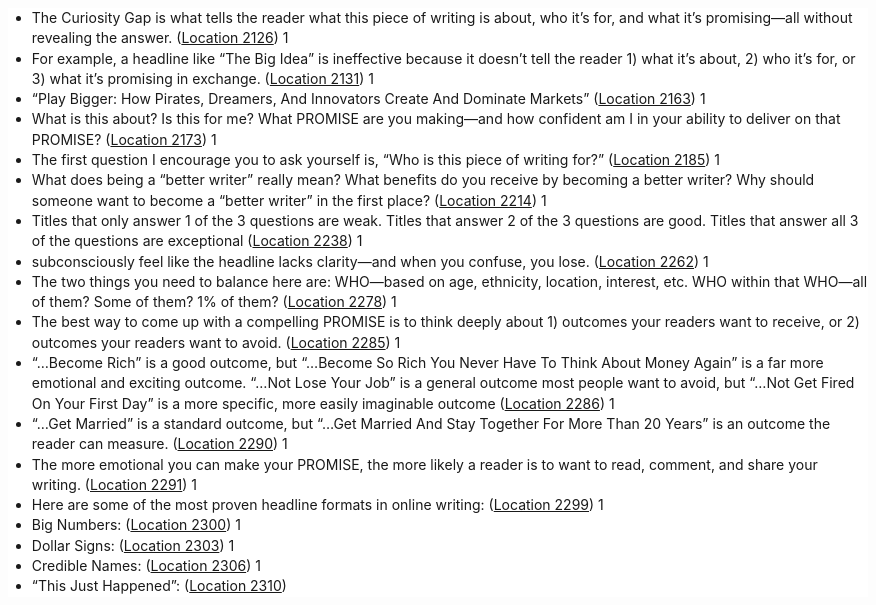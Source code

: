 - The Curiosity Gap is what tells the reader what this piece of writing is about, who it’s for, and what it’s promising—all without revealing the answer. ([Location 2126](https://readwise.io/to_kindle?action=open&asin=B08GZK274F&location=2126))
1
- For example, a headline like “The Big Idea” is ineffective because it doesn’t tell the reader 1) what it’s about, 2) who it’s for, or 3) what it’s promising in exchange. ([Location 2131](https://readwise.io/to_kindle?action=open&asin=B08GZK274F&location=2131))
1
- “Play Bigger: How Pirates, Dreamers, And Innovators Create And Dominate Markets” ([Location 2163](https://readwise.io/to_kindle?action=open&asin=B08GZK274F&location=2163))
1
- What is this about? Is this for me? What PROMISE are you making—and how confident am I in your ability to deliver on that PROMISE? ([Location 2173](https://readwise.io/to_kindle?action=open&asin=B08GZK274F&location=2173))
1
- The first question I encourage you to ask yourself is, “Who is this piece of writing for?” ([Location 2185](https://readwise.io/to_kindle?action=open&asin=B08GZK274F&location=2185))
1
- What does being a “better writer” really mean? What benefits do you receive by becoming a better writer? Why should someone want to become a “better writer” in the first place? ([Location 2214](https://readwise.io/to_kindle?action=open&asin=B08GZK274F&location=2214))
1
- Titles that only answer 1 of the 3 questions are weak. Titles that answer 2 of the 3 questions are good. Titles that answer all 3 of the questions are exceptional ([Location 2238](https://readwise.io/to_kindle?action=open&asin=B08GZK274F&location=2238))
1
- subconsciously feel like the headline lacks clarity—and when you confuse, you lose. ([Location 2262](https://readwise.io/to_kindle?action=open&asin=B08GZK274F&location=2262))
1
- The two things you need to balance here are: WHO—based on age, ethnicity, location, interest, etc. WHO within that WHO—all of them? Some of them? 1% of them? ([Location 2278](https://readwise.io/to_kindle?action=open&asin=B08GZK274F&location=2278))
1
- The best way to come up with a compelling PROMISE is to think deeply about 1) outcomes your readers want to receive, or 2) outcomes your readers want to avoid. ([Location 2285](https://readwise.io/to_kindle?action=open&asin=B08GZK274F&location=2285))
1
- “…Become Rich” is a good outcome, but “…Become So Rich You Never Have To Think About Money Again” is a far more emotional and exciting outcome. “…Not Lose Your Job” is a general outcome most people want to avoid, but “…Not Get Fired On Your First Day” is a more specific, more easily imaginable outcome ([Location 2286](https://readwise.io/to_kindle?action=open&asin=B08GZK274F&location=2286))
1
- “…Get Married” is a standard outcome, but “…Get Married And Stay Together For More Than 20 Years” is an outcome the reader can measure. ([Location 2290](https://readwise.io/to_kindle?action=open&asin=B08GZK274F&location=2290))
1
- The more emotional you can make your PROMISE, the more likely a reader is to want to read, comment, and share your writing. ([Location 2291](https://readwise.io/to_kindle?action=open&asin=B08GZK274F&location=2291))
1
- Here are some of the most proven headline formats in online writing: ([Location 2299](https://readwise.io/to_kindle?action=open&asin=B08GZK274F&location=2299))
1
- Big Numbers: ([Location 2300](https://readwise.io/to_kindle?action=open&asin=B08GZK274F&location=2300))
1
- Dollar Signs: ([Location 2303](https://readwise.io/to_kindle?action=open&asin=B08GZK274F&location=2303))
1
- Credible Names: ([Location 2306](https://readwise.io/to_kindle?action=open&asin=B08GZK274F&location=2306))
1
- “This Just Happened”: ([Location 2310](https://readwise.io/to_kindle?action=open&asin=B08GZK274F&location=2310))